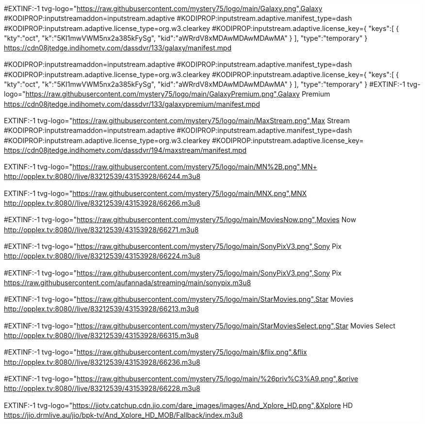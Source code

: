 #EXTINF:-1 tvg-logo="https://raw.githubusercontent.com/mystery75/logo/main/Galaxy.png",Galaxy
#KODIPROP:inputstreamaddon=inputstream.adaptive 
#KODIPROP:inputstream.adaptive.manifest_type=dash 
#KODIPROP:inputstream.adaptive.license_type=org.w3.clearkey 
#KODIPROP:inputstream.adaptive.license_key={ "keys":[ { "kty":"oct", "k":"5KI1mwVWM5nx2a385kFySg", "kid":"aWRrdV8xMDAwMDAwMDAwMA" } ], "type":"temporary" }
https://cdn08jtedge.indihometv.com/dassdvr/133/galaxy/manifest.mpd

#KODIPROP:inputstreamaddon=inputstream.adaptive 
#KODIPROP:inputstream.adaptive.manifest_type=dash 
#KODIPROP:inputstream.adaptive.license_type=org.w3.clearkey 
#KODIPROP:inputstream.adaptive.license_key={ "keys":[ { "kty":"oct", "k":"5KI1mwVWM5nx2a385kFySg", "kid":"aWRrdV8xMDAwMDAwMDAwMA" } ], "type":"temporary" }
#EXTINF:-1 tvg-logo="https://raw.githubusercontent.com/mystery75/logo/main/GalaxyPremium.png",Galaxy Premium
https://cdn08jtedge.indihometv.com/dassdvr/133/galaxypremium/manifest.mpd

EXTINF:-1 tvg-logo="https://raw.githubusercontent.com/mystery75/logo/main/MaxStream.png",Max Stream 
#KODIPROP:inputstreamaddon=inputstream.adaptive #KODIPROP:inputstream.adaptive.manifest_type=dash 
#KODIPROP:inputstream.adaptive.license_type=org.w3.clearkey 
#KODIPROP:inputstream.adaptive.license_key= 
https://cdn08jtedge.indihometv.com/dassdvr/194/maxstream/manifest.mpd

EXTINF:-1 tvg-logo="https://raw.githubusercontent.com/mystery75/logo/main/MN%2B.png",MN+
http://opplex.tv:8080//live/83212539/43153928/66244.m3u8

EXTINF:-1 tvg-logo="https://raw.githubusercontent.com/mystery75/logo/main/MNX.png",MNX 
http://opplex.tv:8080//live/83212539/43153928/66266.m3u8

#EXTINF:-1 tvg-logo="https://raw.githubusercontent.com/mystery75/logo/main/MoviesNow.png",Movies Now 
http://opplex.tv:8080//live/83212539/43153928/66271.m3u8

#EXTINF:-1 tvg-logo="https://raw.githubusercontent.com/mystery75/logo/main/SonyPixV3.png",Sony Pix
http://opplex.tv:8080//live/83212539/43153928/66224.m3u8

#EXTINF:-1 tvg-logo="https://raw.githubusercontent.com/mystery75/logo/main/SonyPixV3.png",Sony Pix
https://raw.githubusercontent.com/aufannada/streaming/main/sonypix.m3u8

#EXTINF:-1 tvg-logo="https://raw.githubusercontent.com/mystery75/logo/main/StarMovies.png",Star Movies 
http://opplex.tv:8080//live/83212539/43153928/66213.m3u8

#EXTINF:-1 tvg-logo="https://raw.githubusercontent.com/mystery75/logo/main/StarMoviesSelect.png",Star Movies Select 
http://opplex.tv:8080//live/83212539/43153928/66315.m3u8

#EXTINF:-1 tvg-logo="https://raw.githubusercontent.com/mystery75/logo/main/&flix.png",&flix
http://opplex.tv:8080//live/83212539/43153928/66236.m3u8

#EXTINF:-1 tvg-logo="https://raw.githubusercontent.com/mystery75/logo/main/%26priv%C3%A9.png",&prive
http://opplex.tv:8080//live/83212539/43153928/66228.m3u8

EXTINF:-1 tvg-logo="https://jiotv.catchup.cdn.jio.com/dare_images/images/And_Xplore_HD.png",&Xplore HD
https://jio.drmlive.au/jio/bpk-tv/And_Xplore_HD_MOB/Fallback/index.m3u8
